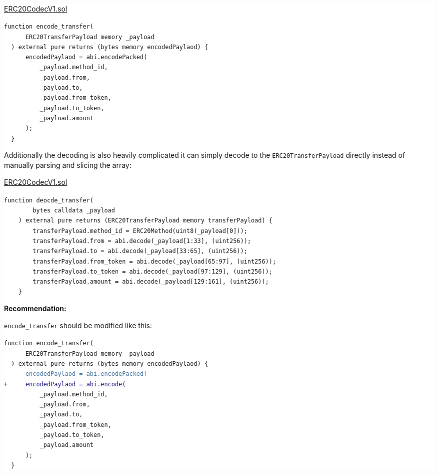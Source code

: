 [ERC20CodecV1.sol](https://github.com/code-423n4/2024-08-chakra/blob/main/solidity/handler/contracts/ERC20CodecV1.sol#L36C5-L46C11)

```solidity
function encode_transfer(
      ERC20TransferPayload memory _payload
  ) external pure returns (bytes memory encodedPaylaod) {
      encodedPaylaod = abi.encodePacked(
          _payload.method_id,
          _payload.from,
          _payload.to,
          _payload.from_token,
          _payload.to_token,
          _payload.amount
      );
  }
```

Additionally the decoding is also heavily complicated it can simply decode to the `ERC20TransferPayload` directly instead of manually parsing and slicing the array:

[ERC20CodecV1.sol](https://github.com/code-423n4/2024-08-chakra/blob/main/solidity/handler/contracts/ERC20CodecV1.sol#L65C5-L74C6)

```solidity
function deocde_transfer(
        bytes calldata _payload
    ) external pure returns (ERC20TransferPayload memory transferPayload) {
        transferPayload.method_id = ERC20Method(uint8(_payload[0]));
        transferPayload.from = abi.decode(_payload[1:33], (uint256));
        transferPayload.to = abi.decode(_payload[33:65], (uint256));
        transferPayload.from_token = abi.decode(_payload[65:97], (uint256));
        transferPayload.to_token = abi.decode(_payload[97:129], (uint256));
        transferPayload.amount = abi.decode(_payload[129:161], (uint256));
    }
```

**Recommendation:**

`encode_transfer` should be modified like this:

```diff
function encode_transfer(
      ERC20TransferPayload memory _payload
  ) external pure returns (bytes memory encodedPaylaod) {
-     encodedPaylaod = abi.encodePacked(
+     encodedPaylaod = abi.encode(
          _payload.method_id,
          _payload.from,
          _payload.to,
          _payload.from_token,
          _payload.to_token,
          _payload.amount
      );
  }
```
